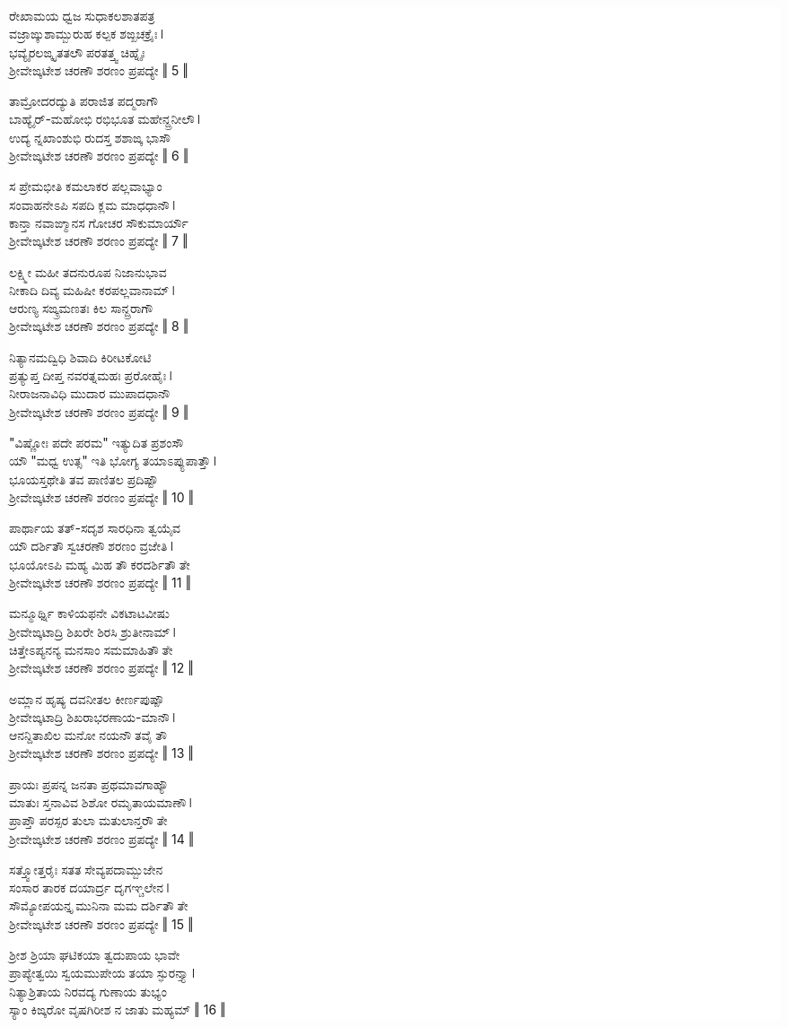 ರೇಖಾಮಯ ಧ್ವಜ ಸುಧಾಕಲಶಾತಪತ್ರ  
ವಜ್ರಾಙ್ಕುಶಾಮ್ಬುರುಹ ಕಲ್ಪಕ ಶಙ್ಖಚಕ್ರೈಃ ❘  
ಭವ್ಯೈರಲಙ್ಕೃತತಲೌ ಪರತತ್ತ್ವ ಚಿಹ್ನೈಃ  
ಶ್ರೀವೇಙ್ಕಟೇಶ ಚರಣೌ ಶರಣಂ ಪ್ರಪದ್ಯೇ ‖ 5 ‖  

ತಾಮ್ರೋದರದ್ಯುತಿ ಪರಾಜಿತ ಪದ್ಮರಾಗೌ  
ಬಾಹ್ಯೈರ್-ಮಹೋಭಿ ರಭಿಭೂತ ಮಹೇನ್ದ್ರನೀಲೌ ❘  
ಉದ್ಯ ನ್ನಖಾಂಶುಭಿ ರುದಸ್ತ ಶಶಾಙ್ಕ ಭಾಸೌ  
ಶ್ರೀವೇಙ್ಕಟೇಶ ಚರಣೌ ಶರಣಂ ಪ್ರಪದ್ಯೇ ‖ 6 ‖  

ಸ ಪ್ರೇಮಭೀತಿ ಕಮಲಾಕರ ಪಲ್ಲವಾಭ್ಯಾಂ  
ಸಂವಾಹನೇಽಪಿ ಸಪದಿ ಕ್ಲಮ ಮಾಧಧಾನೌ ❘  
ಕಾನ್ತಾ ನವಾಙ್ಮಾನಸ ಗೋಚರ ಸೌಕುಮಾರ್ಯೌ  
ಶ್ರೀವೇಙ್ಕಟೇಶ ಚರಣೌ ಶರಣಂ ಪ್ರಪದ್ಯೇ ‖ 7 ‖  

ಲಕ್ಷ್ಮೀ ಮಹೀ ತದನುರೂಪ ನಿಜಾನುಭಾವ  
ನೀಕಾದಿ ದಿವ್ಯ ಮಹಿಷೀ ಕರಪಲ್ಲವಾನಾಮ್ ❘  
ಆರುಣ್ಯ ಸಙ್ಕ್ರಮಣತಃ ಕಿಲ ಸಾನ್ದ್ರರಾಗೌ  
ಶ್ರೀವೇಙ್ಕಟೇಶ ಚರಣೌ ಶರಣಂ ಪ್ರಪದ್ಯೇ ‖ 8 ‖  

ನಿತ್ಯಾನಮದ್ವಿಧಿ ಶಿವಾದಿ ಕಿರೀಟಕೋಟಿ  
ಪ್ರತ್ಯುಪ್ತ ದೀಪ್ತ ನವರತ್ನಮಹಃ ಪ್ರರೋಹೈಃ ❘  
ನೀರಾಜನಾವಿಧಿ ಮುದಾರ ಮುಪಾದಧಾನೌ  
ಶ್ರೀವೇಙ್ಕಟೇಶ ಚರಣೌ ಶರಣಂ ಪ್ರಪದ್ಯೇ ‖ 9 ‖  

"ವಿಷ್ಣೋಃ ಪದೇ ಪರಮ" ಇತ್ಯುದಿತ ಪ್ರಶಂಸೌ  
ಯೌ "ಮಧ್ವ ಉತ್ಸ" ಇತಿ ಭೋಗ್ಯ ತಯಾಽಪ್ಯುಪಾತ್ತೌ ❘  
ಭೂಯಸ್ತಥೇತಿ ತವ ಪಾಣಿತಲ ಪ್ರದಿಷ್ಟೌ  
ಶ್ರೀವೇಙ್ಕಟೇಶ ಚರಣೌ ಶರಣಂ ಪ್ರಪದ್ಯೇ ‖ 10 ‖  

ಪಾರ್ಥಾಯ ತತ್-ಸದೃಶ ಸಾರಧಿನಾ ತ್ವಯೈವ  
ಯೌ ದರ್ಶಿತೌ ಸ್ವಚರಣೌ ಶರಣಂ ವ್ರಜೇತಿ ❘  
ಭೂಯೋಽಪಿ ಮಹ್ಯ ಮಿಹ ತೌ ಕರದರ್ಶಿತೌ ತೇ  
ಶ್ರೀವೇಙ್ಕಟೇಶ ಚರಣೌ ಶರಣಂ ಪ್ರಪದ್ಯೇ ‖ 11 ‖  

ಮನ್ಮೂರ್ಥ್ನಿ ಕಾಳಿಯಫನೇ ವಿಕಟಾಟವೀಷು  
ಶ್ರೀವೇಙ್ಕಟಾದ್ರಿ ಶಿಖರೇ ಶಿರಸಿ ಶ್ರುತೀನಾಮ್ ❘  
ಚಿತ್ತೇಽಪ್ಯನನ್ಯ ಮನಸಾಂ ಸಮಮಾಹಿತೌ ತೇ  
ಶ್ರೀವೇಙ್ಕಟೇಶ ಚರಣೌ ಶರಣಂ ಪ್ರಪದ್ಯೇ ‖ 12 ‖  

ಅಮ್ಲಾನ ಹೃಷ್ಯ ದವನೀತಲ ಕೀರ್ಣಪುಷ್ಪೌ  
ಶ್ರೀವೇಙ್ಕಟಾದ್ರಿ ಶಿಖರಾಭರಣಾಯ-ಮಾನೌ ❘  
ಆನನ್ದಿತಾಖಿಲ ಮನೋ ನಯನೌ ತವೈ ತೌ  
ಶ್ರೀವೇಙ್ಕಟೇಶ ಚರಣೌ ಶರಣಂ ಪ್ರಪದ್ಯೇ ‖ 13 ‖  

ಪ್ರಾಯಃ ಪ್ರಪನ್ನ ಜನತಾ ಪ್ರಥಮಾವಗಾಹ್ಯೌ  
ಮಾತುಃ ಸ್ತನಾವಿವ ಶಿಶೋ ರಮೃತಾಯಮಾಣೌ ❘  
ಪ್ರಾಪ್ತೌ ಪರಸ್ಪರ ತುಲಾ ಮತುಲಾನ್ತರೌ ತೇ  
ಶ್ರೀವೇಙ್ಕಟೇಶ ಚರಣೌ ಶರಣಂ ಪ್ರಪದ್ಯೇ ‖ 14 ‖  

ಸತ್ತ್ವೋತ್ತರೈಃ ಸತತ ಸೇವ್ಯಪದಾಮ್ಬುಜೇನ  
ಸಂಸಾರ ತಾರಕ ದಯಾರ್ದ್ರ ದೃಗಞ್ಚಲೇನ ❘  
ಸೌಮ್ಯೋಪಯನ್ತೃ ಮುನಿನಾ ಮಮ ದರ್ಶಿತೌ ತೇ  
ಶ್ರೀವೇಙ್ಕಟೇಶ ಚರಣೌ ಶರಣಂ ಪ್ರಪದ್ಯೇ ‖ 15 ‖  

ಶ್ರೀಶ ಶ್ರಿಯಾ ಘಟಿಕಯಾ ತ್ವದುಪಾಯ ಭಾವೇ  
ಪ್ರಾಪ್ಯೇತ್ವಯಿ ಸ್ವಯಮುಪೇಯ ತಯಾ ಸ್ಫುರನ್ತ್ಯಾ ❘  
ನಿತ್ಯಾಶ್ರಿತಾಯ ನಿರವದ್ಯ ಗುಣಾಯ ತುಭ್ಯಂ  
ಸ್ಯಾಂ ಕಿಙ್ಕರೋ ವೃಷಗಿರೀಶ ನ ಜಾತು ಮಹ್ಯಮ್ ‖ 16 ‖  
